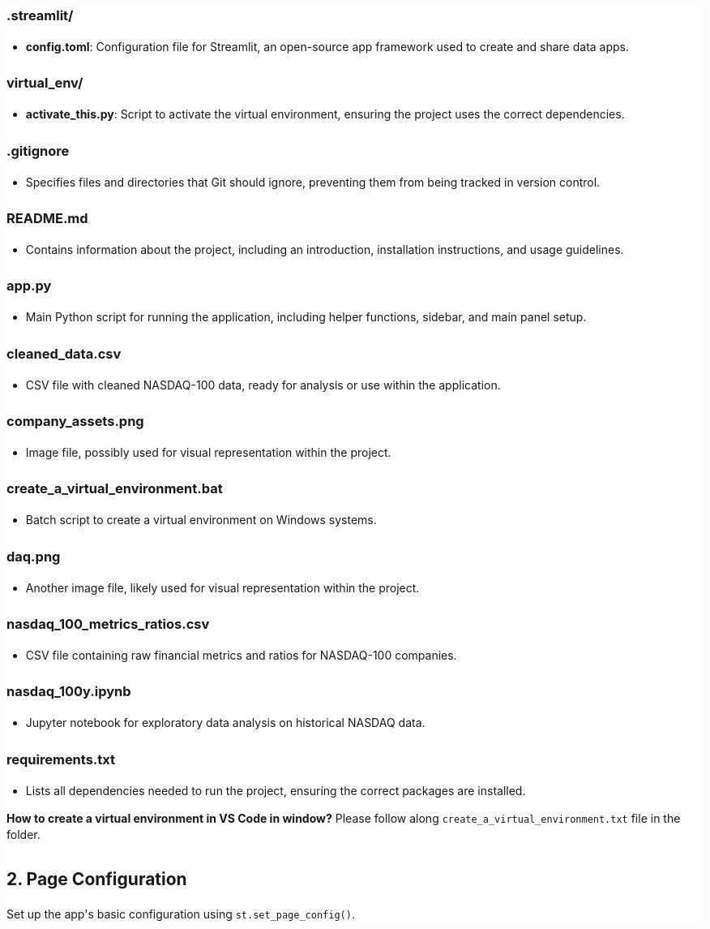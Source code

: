 ### .streamlit/
- **config.toml**: Configuration file for Streamlit, an open-source app framework used to create and share data apps.

### virtual_env/
- **activate_this.py**: Script to activate the virtual environment, ensuring the project uses the correct dependencies.

### .gitignore
- Specifies files and directories that Git should ignore, preventing them from being tracked in version control.

### README.md
- Contains information about the project, including an introduction, installation instructions, and usage guidelines.

### app.py
- Main Python script for running the application, including helper functions, sidebar, and main panel setup.

### cleaned_data.csv
- CSV file with cleaned NASDAQ-100 data, ready for analysis or use within the application.

### company_assets.png
- Image file, possibly used for visual representation within the project.

### create_a_virtual_environment.bat
- Batch script to create a virtual environment on Windows systems.

### daq.png
- Another image file, likely used for visual representation within the project.

### nasdaq_100_metrics_ratios.csv
- CSV file containing raw financial metrics and ratios for NASDAQ-100 companies.

### nasdaq_100y.ipynb
- Jupyter notebook for exploratory data analysis on historical NASDAQ data.

### requirements.txt
- Lists all dependencies needed to run the project, ensuring the correct packages are installed.


**How to create a virtual environment in VS Code in window?**
 Please follow along `create_a_virtual_environment.txt` file in the folder.
 

## 2. Page Configuration
Set up the app's basic configuration using `st.set_page_config()`.
